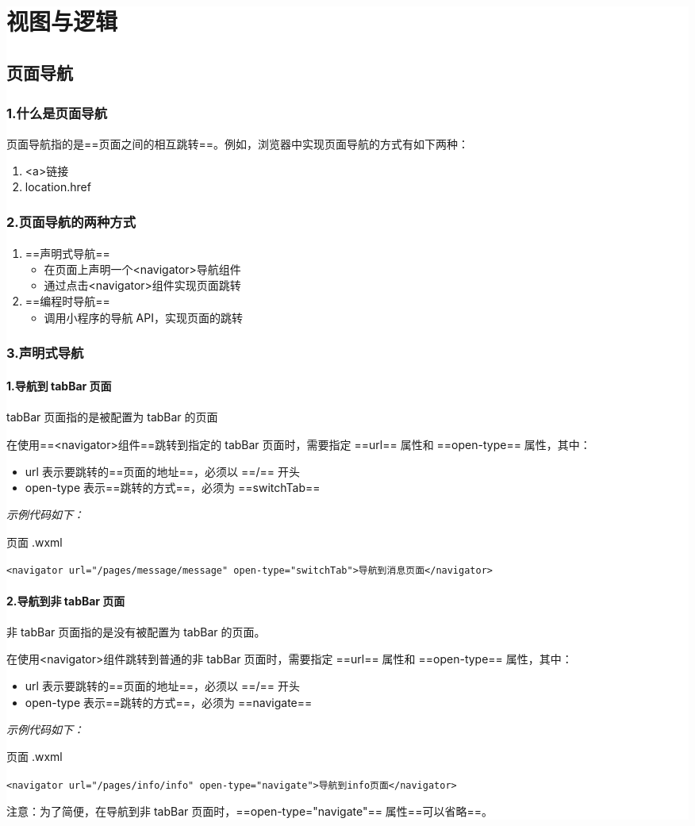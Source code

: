 # 视图与逻辑

## 页面导航

### 1.什么是页面导航

页面导航指的是==页面之间的相互跳转==。例如，浏览器中实现页面导航的方式有如下两种：

1. <a\>链接
2. location.href

### 2.页面导航的两种方式

1. ==声明式导航==
   - 在页面上声明一个<navigator\>导航组件
   - 通过点击<navigator\>组件实现页面跳转
2. ==编程时导航==
   - 调用小程序的导航 API，实现页面的跳转

### 3.声明式导航

#### 1.导航到 tabBar 页面

tabBar 页面指的是被配置为 tabBar 的页面

在使用==<navigator\>组件==跳转到指定的 tabBar 页面时，需要指定 ==url== 属性和 ==open-type== 属性，其中：

- url 表示要跳转的==页面的地址==，必须以 ==/== 开头
- open-type 表示==跳转的方式==，必须为 ==switchTab==

*示例代码如下：*

页面 .wxml

```
<navigator url="/pages/message/message" open-type="switchTab">导航到消息页面</navigator>
```

#### 2.导航到非 tabBar 页面

非 tabBar 页面指的是没有被配置为 tabBar 的页面。

在使用<navigator\>组件跳转到普通的非 tabBar 页面时，需要指定 ==url== 属性和 ==open-type== 属性，其中：

- url 表示要跳转的==页面的地址==，必须以 ==/== 开头
- open-type 表示==跳转的方式==，必须为 ==navigate==

*示例代码如下：*

页面 .wxml

```
<navigator url="/pages/info/info" open-type="navigate">导航到info页面</navigator>
```

注意：为了简便，在导航到非 tabBar 页面时，==open-type="navigate"== 属性==可以省略==。
